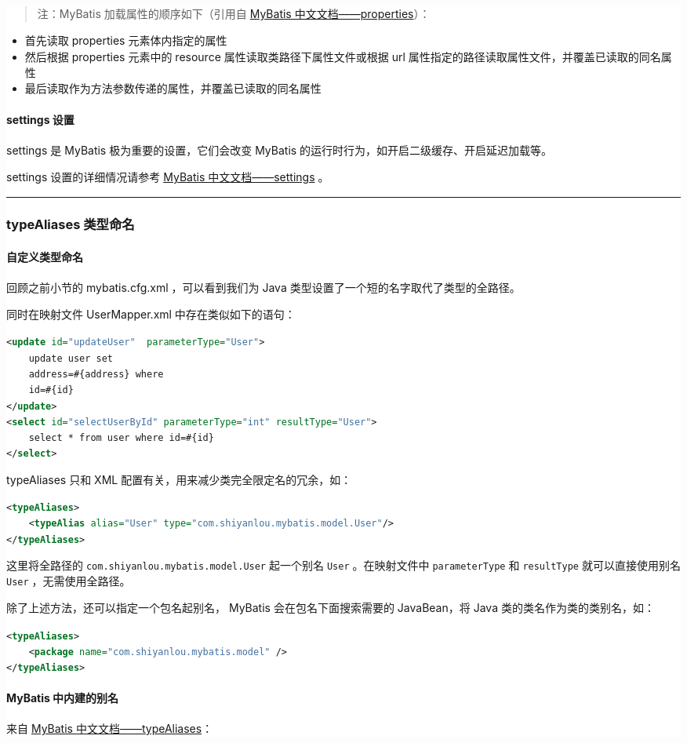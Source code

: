 > 注：MyBatis 加载属性的顺序如下（引用自 [MyBatis 中文文档——properties](http://www.mybatis.org/mybatis-3/zh/configuration.html#properties)）：

- 首先读取 properties 元素体内指定的属性
- 然后根据 properties 元素中的 resource 属性读取类路径下属性文件或根据 url 属性指定的路径读取属性文件，并覆盖已读取的同名属性
- 最后读取作为方法参数传递的属性，并覆盖已读取的同名属性

#### settings 设置

settings 是 MyBatis 极为重要的设置，它们会改变 MyBatis 的运行时行为，如开启二级缓存、开启延迟加载等。

settings 设置的详细情况请参考 [MyBatis 中文文档——settings](http://www.mybatis.org/mybatis-3/zh/configuration.html#settings) 。

---

### typeAliases 类型命名

#### 自定义类型命名

回顾之前小节的 mybatis.cfg.xml ，可以看到我们为 Java 类型设置了一个短的名字取代了类型的全路径。

同时在映射文件 UserMapper.xml 中存在类似如下的语句：

```xml
<update id="updateUser"  parameterType="User">
    update user set
    address=#{address} where
    id=#{id}
</update>
<select id="selectUserById" parameterType="int" resultType="User">
    select * from user where id=#{id}
</select>
```

typeAliases 只和 XML 配置有关，用来减少类完全限定名的冗余，如：

```xml
<typeAliases>
    <typeAlias alias="User" type="com.shiyanlou.mybatis.model.User"/>
</typeAliases>
```

这里将全路径的 `com.shiyanlou.mybatis.model.User` 起一个别名 `User` 。在映射文件中 `parameterType` 和 `resultType` 就可以直接使用别名 `User` ，无需使用全路径。

除了上述方法，还可以指定一个包名起别名， MyBatis 会在包名下面搜索需要的 JavaBean，将 Java 类的类名作为类的类别名，如：

```xml
<typeAliases>
    <package name="com.shiyanlou.mybatis.model" />
</typeAliases>
```

#### MyBatis 中内建的别名

来自 [MyBatis 中文文档——typeAliases](http://www.mybatis.org/mybatis-3/zh/configuration.html#typeAliases)：
